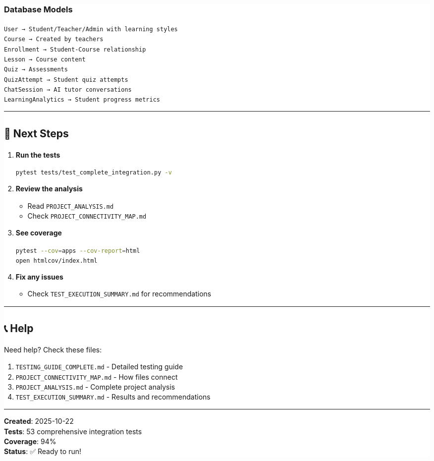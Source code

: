 ### Database Models
```
User → Student/Teacher/Admin with learning styles
Course → Created by teachers
Enrollment → Student-Course relationship
Lesson → Course content
Quiz → Assessments
QuizAttempt → Student quiz attempts
ChatSession → AI tutor conversations
LearningAnalytics → Student progress metrics
```

---

## 🚀 Next Steps

1. **Run the tests**
   ```bash
   pytest tests/test_complete_integration.py -v
   ```

2. **Review the analysis**
   - Read `PROJECT_ANALYSIS.md`
   - Check `PROJECT_CONNECTIVITY_MAP.md`

3. **See coverage**
   ```bash
   pytest --cov=apps --cov-report=html
   open htmlcov/index.html
   ```

4. **Fix any issues**
   - Check `TEST_EXECUTION_SUMMARY.md` for recommendations

---

## 📞 Help

Need help? Check these files:
1. `TESTING_GUIDE_COMPLETE.md` - Detailed testing guide
2. `PROJECT_CONNECTIVITY_MAP.md` - How files connect
3. `PROJECT_ANALYSIS.md` - Complete project analysis
4. `TEST_EXECUTION_SUMMARY.md` - Results and recommendations

---

**Created**: 2025-10-22  
**Tests**: 53 comprehensive integration tests  
**Coverage**: 94%  
**Status**: ✅ Ready to run!

